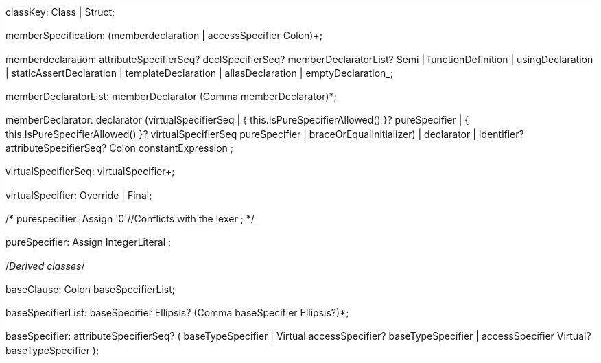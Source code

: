 classKey: Class | Struct;

memberSpecification:
	(memberdeclaration | accessSpecifier Colon)+;

memberdeclaration:
	attributeSpecifierSeq? declSpecifierSeq? memberDeclaratorList? Semi
	| functionDefinition
	| usingDeclaration
	| staticAssertDeclaration
	| templateDeclaration
	| aliasDeclaration
	| emptyDeclaration_;

memberDeclaratorList:
	memberDeclarator (Comma memberDeclarator)*;

memberDeclarator:
    declarator (virtualSpecifierSeq | { this.IsPureSpecifierAllowed() }? pureSpecifier | { this.IsPureSpecifierAllowed() }? virtualSpecifierSeq pureSpecifier | braceOrEqualInitializer)
    | declarator
    | Identifier? attributeSpecifierSeq? Colon constantExpression
    ;

virtualSpecifierSeq: virtualSpecifier+;

virtualSpecifier: Override | Final;

/*
 purespecifier: Assign '0'//Conflicts with the lexer ;
 */

pureSpecifier:
	Assign IntegerLiteral
    ;

/*Derived classes*/

baseClause: Colon baseSpecifierList;

baseSpecifierList:
	baseSpecifier Ellipsis? (Comma baseSpecifier Ellipsis?)*;

baseSpecifier:
	attributeSpecifierSeq? (
		baseTypeSpecifier
		| Virtual accessSpecifier? baseTypeSpecifier
		| accessSpecifier Virtual? baseTypeSpecifier
	);

